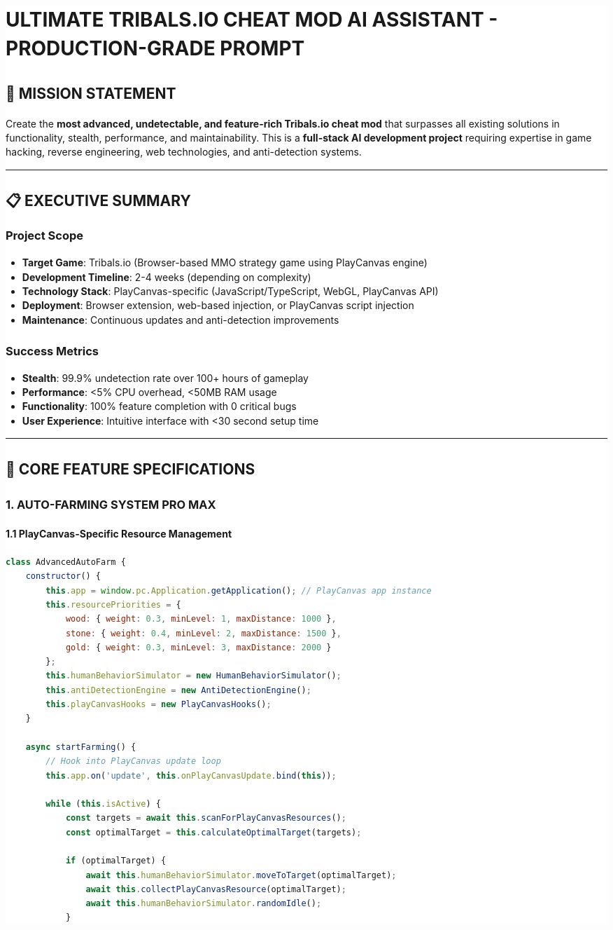 # **ULTIMATE TRIBALS.IO CHEAT MOD AI ASSISTANT - PRODUCTION-GRADE PROMPT**

## **🎯 MISSION STATEMENT**
Create the **most advanced, undetectable, and feature-rich Tribals.io cheat mod** that surpasses all existing solutions in functionality, stealth, performance, and maintainability. This is a **full-stack AI development project** requiring expertise in game hacking, reverse engineering, web technologies, and anti-detection systems.

---

## **📋 EXECUTIVE SUMMARY**

### **Project Scope**
- **Target Game**: Tribals.io (Browser-based MMO strategy game using PlayCanvas engine)
- **Development Timeline**: 2-4 weeks (depending on complexity)
- **Technology Stack**: PlayCanvas-specific (JavaScript/TypeScript, WebGL, PlayCanvas API)
- **Deployment**: Browser extension, web-based injection, or PlayCanvas script injection
- **Maintenance**: Continuous updates and anti-detection improvements

### **Success Metrics**
- **Stealth**: 99.9% undetection rate over 100+ hours of gameplay
- **Performance**: <5% CPU overhead, <50MB RAM usage
- **Functionality**: 100% feature completion with 0 critical bugs
- **User Experience**: Intuitive interface with <30 second setup time

---

## **🔧 CORE FEATURE SPECIFICATIONS**

### **1. AUTO-FARMING SYSTEM PRO MAX**

#### **1.1 PlayCanvas-Specific Resource Management**
```javascript
class AdvancedAutoFarm {
    constructor() {
        this.app = window.pc.Application.getApplication(); // PlayCanvas app instance
        this.resourcePriorities = {
            wood: { weight: 0.3, minLevel: 1, maxDistance: 1000 },
            stone: { weight: 0.4, minLevel: 2, maxDistance: 1500 },
            gold: { weight: 0.3, minLevel: 3, maxDistance: 2000 }
        };
        this.humanBehaviorSimulator = new HumanBehaviorSimulator();
        this.antiDetectionEngine = new AntiDetectionEngine();
        this.playCanvasHooks = new PlayCanvasHooks();
    }

    async startFarming() {
        // Hook into PlayCanvas update loop
        this.app.on('update', this.onPlayCanvasUpdate.bind(this));
        
        while (this.isActive) {
            const targets = await this.scanForPlayCanvasResources();
            const optimalTarget = this.calculateOptimalTarget(targets);
            
            if (optimalTarget) {
                await this.humanBehaviorSimulator.moveToTarget(optimalTarget);
                await this.collectPlayCanvasResource(optimalTarget);
                await this.humanBehaviorSimulator.randomIdle();
            }
```